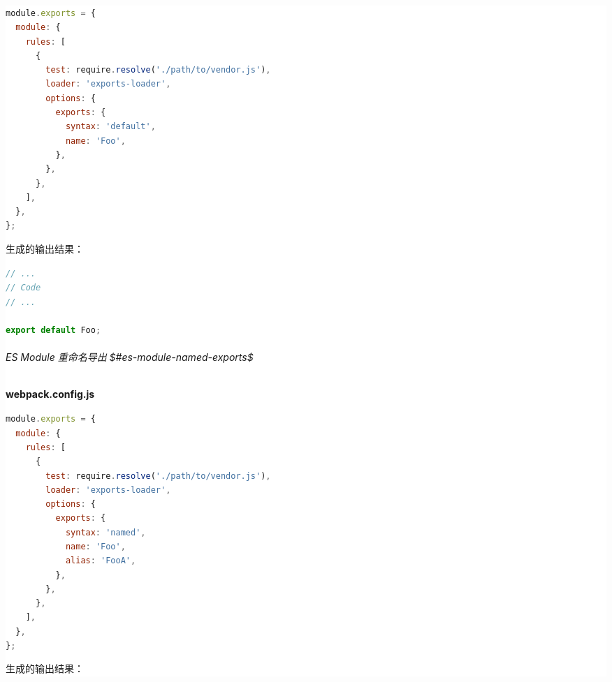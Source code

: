```js
module.exports = {
  module: {
    rules: [
      {
        test: require.resolve('./path/to/vendor.js'),
        loader: 'exports-loader',
        options: {
          exports: {
            syntax: 'default',
            name: 'Foo',
          },
        },
      },
    ],
  },
};
```

生成的输出结果：

```js
// ...
// Code
// ...

export default Foo;
```

###### ES Module 重命名导出 $#es-module-named-exports$

**webpack.config.js**

```js
module.exports = {
  module: {
    rules: [
      {
        test: require.resolve('./path/to/vendor.js'),
        loader: 'exports-loader',
        options: {
          exports: {
            syntax: 'named',
            name: 'Foo',
            alias: 'FooA',
          },
        },
      },
    ],
  },
};
```

生成的输出结果：
